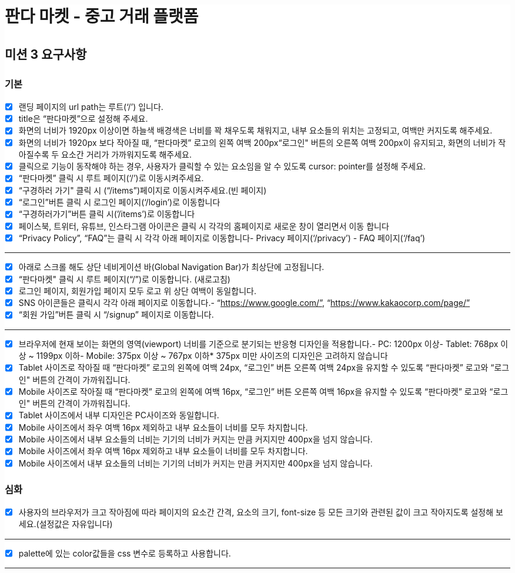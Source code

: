 # 판다 마켓 - 중고 거래 플랫폼

## 미션 3 요구사항

### 기본

- [x] 랜딩 페이지의 url path는 루트(‘/’) 입니다.
- [x] title은 “판다마켓”으로 설정해 주세요.
- [x] 화면의 너비가 1920px 이상이면 하늘색 배경색은 너비를 꽉 채우도록 채워지고, 내부 요소들의 위치는 고정되고, 여백만 커지도록 해주세요.
- [x] 화면의 너비가 1920px 보다 작아질 때, “판다마켓” 로고의 왼쪽 여백 200px“로그인" 버튼의 오른쪽 여백 200px이 유지되고, 화면의 너비가 작아질수록 두 요소간 거리가 가까워지도록 해주세요.
- [x] 클릭으로 기능이 동작해야 하는 경우, 사용자가 클릭할 수 있는 요소임을 알 수 있도록 cursor: pointer를 설정해 주세요.
- [x] “판다마켓” 클릭 시 루트 페이지(‘/’)로 이동시켜주세요.
- [x] “구경하러 가기" 클릭 시 (“/items”)페이지로 이동시켜주세요.(빈 페이지)
- [x] “로그인”버튼 클릭 시 로그인 페이지(‘/login’)로 이동합니다
- [x] “구경하러가기”버튼 클릭 시(’/items’)로 이동합니다
- [x] 페이스북, 트위터, 유튜브, 인스타그램 아이콘은 클릭 시 각각의 홈페이지로 새로운 창이 열리면서 이동 합니다
- [x] “Privacy Policy”, “FAQ”는 클릭 시 각각 아래 페이지로 이동합니다- Privacy 페이지(‘/privacy’) - FAQ 페이지(‘/faq’)

---

- [x] 아래로 스크롤 해도 상단 네비게이션 바(Global Navigation Bar)가 최상단에 고정됩니다.
- [x] “판다마켓" 클릭 시 루트 페이지(“/”)로 이동합니다. (새로고침)
- [x] 로그인 페이지, 회원가입 페이지 모두 로고 위 상단 여백이 동일합니다.
- [x] SNS 아이콘들은 클릭시 각각 아래 페이지로 이동합니다.- “https://www.google.com/”, “https://www.kakaocorp.com/page/”
- [x] “회원 가입”버튼 클릭 시 “/signup” 페이지로 이동합니다.

---

- [x] 브라우저에 현재 보이는 화면의 영역(viewport) 너비를 기준으로 분기되는 반응형 디자인을 적용합니다.- PC: 1200px 이상- Tablet: 768px 이상 ~ 1199px 이하- Mobile: 375px 이상 ~ 767px 이하\* 375px 미만 사이즈의 디자인은 고려하지 않습니다
- [x] Tablet 사이즈로 작아질 때 “판다마켓” 로고의 왼쪽에 여백 24px, “로그인” 버튼 오른쪽 여백 24px을 유지할 수 있도록 “판다마켓” 로고와 “로그인" 버튼의 간격이 가까워집니다.
- [x] Mobile 사이즈로 작아질 때 “판다마켓” 로고의 왼쪽에 여백 16px, “로그인” 버튼 오른쪽 여백 16px을 유지할 수 있도록 “판다마켓” 로고와 “로그인" 버튼의 간격이 가까워집니다.
- [x] Tablet 사이즈에서 내부 디자인은 PC사이즈와 동일합니다.
- [x] Mobile 사이즈에서 좌우 여백 16px 제외하고 내부 요소들이 너비를 모두 차지합니다.
- [x] Mobile 사이즈에서 내부 요소들의 너비는 기기의 너비가 커지는 만큼 커지지만 400px을 넘지 않습니다.
- [x] Mobile 사이즈에서 좌우 여백 16px 제외하고 내부 요소들이 너비를 모두 차지합니다.
- [x] Mobile 사이즈에서 내부 요소들의 너비는 기기의 너비가 커지는 만큼 커지지만 400px을 넘지 않습니다.

### 심화

- [x] 사용자의 브라우저가 크고 작아짐에 따라 페이지의 요소간 간격, 요소의 크기, font-size 등 모든 크기와 관련된 값이 크고 작아지도록 설정해 보세요.(설정값은 자유입니다)

---

- [x] palette에 있는 color값들을 css 변수로 등록하고 사용합니다.

---
